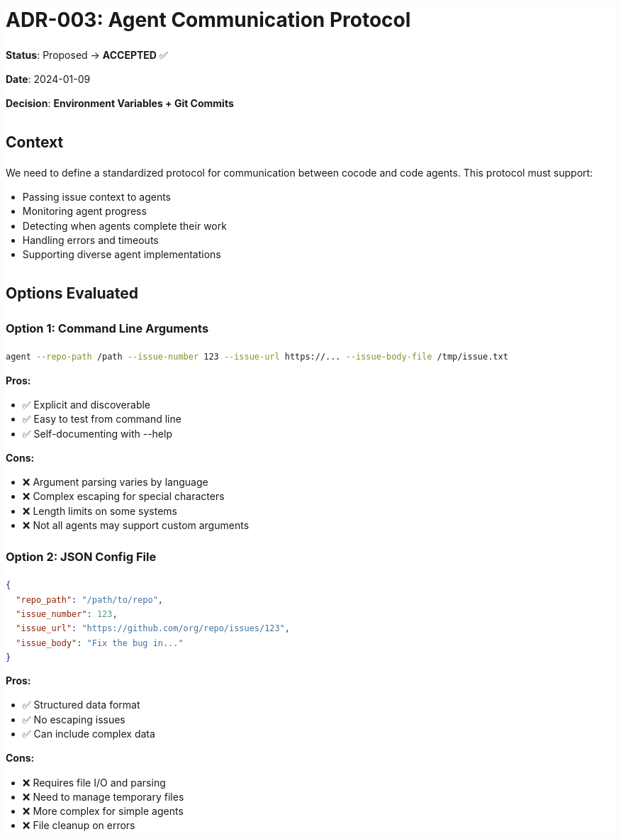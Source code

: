 # ADR-003: Agent Communication Protocol

**Status**: Proposed → **ACCEPTED** ✅

**Date**: 2024-01-09

**Decision**: **Environment Variables + Git Commits**

## Context

We need to define a standardized protocol for communication between cocode and code agents. This protocol must support:
- Passing issue context to agents
- Monitoring agent progress
- Detecting when agents complete their work
- Handling errors and timeouts
- Supporting diverse agent implementations

## Options Evaluated

### Option 1: Command Line Arguments
```bash
agent --repo-path /path --issue-number 123 --issue-url https://... --issue-body-file /tmp/issue.txt
```

**Pros:**
- ✅ Explicit and discoverable
- ✅ Easy to test from command line
- ✅ Self-documenting with --help

**Cons:**
- ❌ Argument parsing varies by language
- ❌ Complex escaping for special characters
- ❌ Length limits on some systems
- ❌ Not all agents may support custom arguments

### Option 2: JSON Config File
```json
{
  "repo_path": "/path/to/repo",
  "issue_number": 123,
  "issue_url": "https://github.com/org/repo/issues/123",
  "issue_body": "Fix the bug in..."
}
```

**Pros:**
- ✅ Structured data format
- ✅ No escaping issues
- ✅ Can include complex data

**Cons:**
- ❌ Requires file I/O and parsing
- ❌ Need to manage temporary files
- ❌ More complex for simple agents
- ❌ File cleanup on errors
